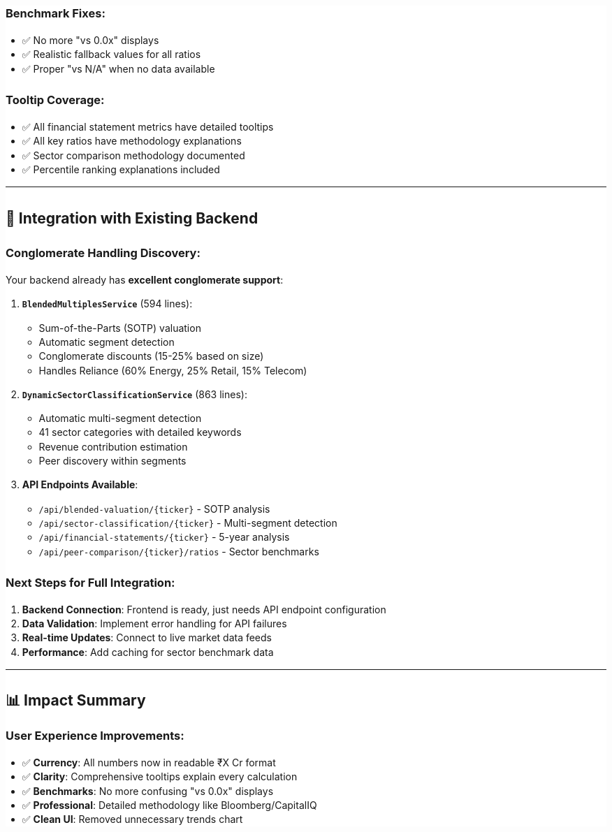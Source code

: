 ### **Benchmark Fixes**:
- ✅ No more "vs 0.0x" displays
- ✅ Realistic fallback values for all ratios
- ✅ Proper "vs N/A" when no data available

### **Tooltip Coverage**:
- ✅ All financial statement metrics have detailed tooltips
- ✅ All key ratios have methodology explanations
- ✅ Sector comparison methodology documented
- ✅ Percentile ranking explanations included

---

## **🔮 Integration with Existing Backend**

### **Conglomerate Handling Discovery**:
Your backend already has **excellent conglomerate support**:

1. **`BlendedMultiplesService`** (594 lines):
   - Sum-of-the-Parts (SOTP) valuation
   - Automatic segment detection
   - Conglomerate discounts (15-25% based on size)
   - Handles Reliance (60% Energy, 25% Retail, 15% Telecom)

2. **`DynamicSectorClassificationService`** (863 lines):
   - Automatic multi-segment detection
   - 41 sector categories with detailed keywords
   - Revenue contribution estimation
   - Peer discovery within segments

3. **API Endpoints Available**:
   - `/api/blended-valuation/{ticker}` - SOTP analysis
   - `/api/sector-classification/{ticker}` - Multi-segment detection
   - `/api/financial-statements/{ticker}` - 5-year analysis
   - `/api/peer-comparison/{ticker}/ratios` - Sector benchmarks

### **Next Steps for Full Integration**:
1. **Backend Connection**: Frontend is ready, just needs API endpoint configuration
2. **Data Validation**: Implement error handling for API failures  
3. **Real-time Updates**: Connect to live market data feeds
4. **Performance**: Add caching for sector benchmark data

---

## **📊 Impact Summary**

### **User Experience Improvements**:
- ✅ **Currency**: All numbers now in readable ₹X Cr format
- ✅ **Clarity**: Comprehensive tooltips explain every calculation
- ✅ **Benchmarks**: No more confusing "vs 0.0x" displays  
- ✅ **Professional**: Detailed methodology like Bloomberg/CapitalIQ
- ✅ **Clean UI**: Removed unnecessary trends chart
